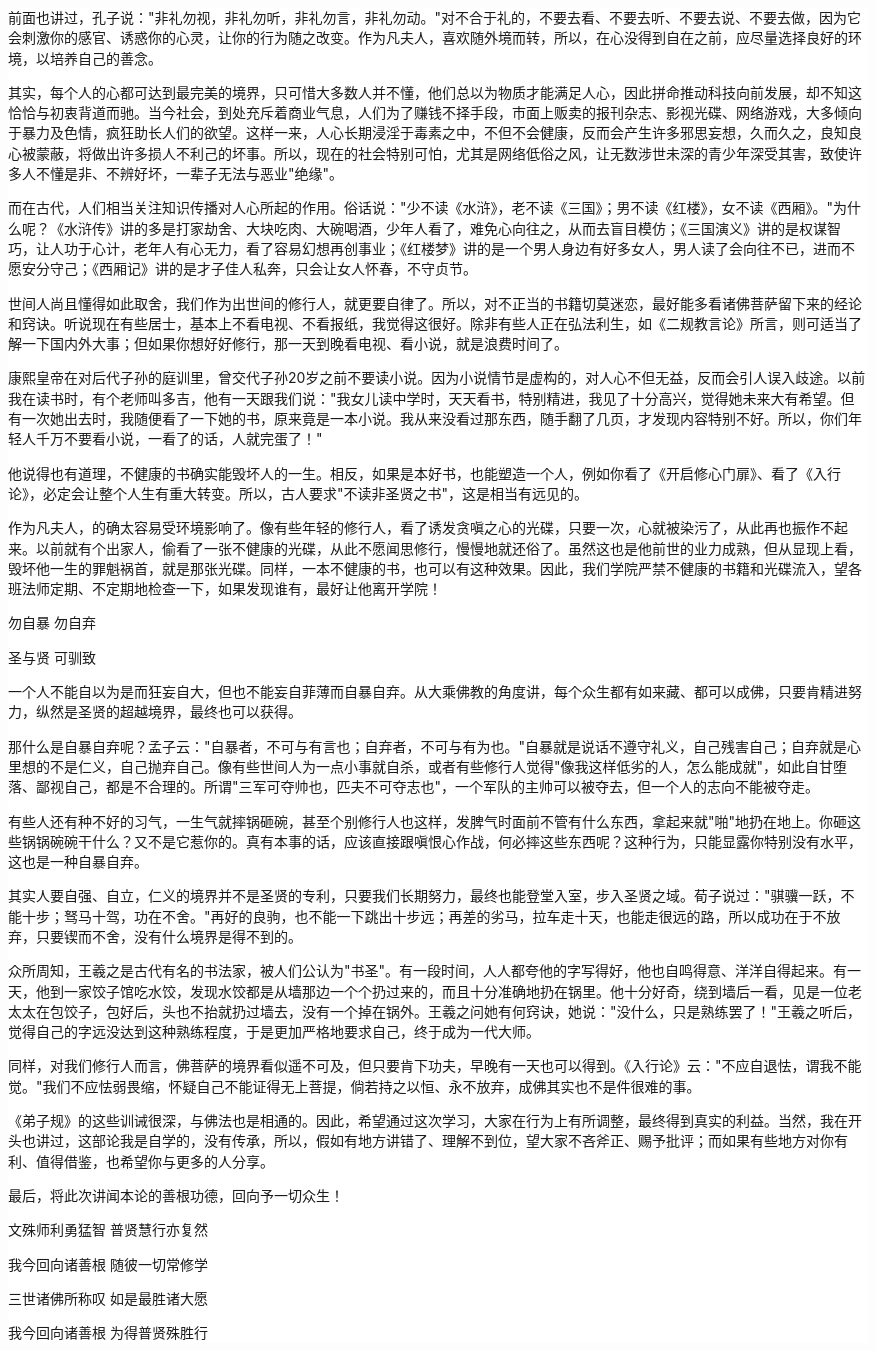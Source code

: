 前面也讲过，孔子说："非礼勿视，非礼勿听，非礼勿言，非礼勿动。"对不合于礼的，不要去看、不要去听、不要去说、不要去做，因为它会刺激你的感官、诱惑你的心灵，让你的行为随之改变。作为凡夫人，喜欢随外境而转，所以，在心没得到自在之前，应尽量选择良好的环境，以培养自己的善念。

其实，每个人的心都可达到最完美的境界，只可惜大多数人并不懂，他们总以为物质才能满足人心，因此拼命推动科技向前发展，却不知这恰恰与初衷背道而驰。当今社会，到处充斥着商业气息，人们为了赚钱不择手段，市面上贩卖的报刊杂志、影视光碟、网络游戏，大多倾向于暴力及色情，疯狂助长人们的欲望。这样一来，人心长期浸淫于毒素之中，不但不会健康，反而会产生许多邪思妄想，久而久之，良知良心被蒙蔽，将做出许多损人不利己的坏事。所以，现在的社会特别可怕，尤其是网络低俗之风，让无数涉世未深的青少年深受其害，致使许多人不懂是非、不辨好坏，一辈子无法与恶业"绝缘"。

而在古代，人们相当关注知识传播对人心所起的作用。俗话说："少不读《水浒》，老不读《三国》；男不读《红楼》，女不读《西厢》。"为什么呢？《水浒传》讲的多是打家劫舍、大块吃肉、大碗喝酒，少年人看了，难免心向往之，从而去盲目模仿；《三国演义》讲的是权谋智巧，让人功于心计，老年人有心无力，看了容易幻想再创事业；《红楼梦》讲的是一个男人身边有好多女人，男人读了会向往不已，进而不愿安分守己；《西厢记》讲的是才子佳人私奔，只会让女人怀春，不守贞节。

世间人尚且懂得如此取舍，我们作为出世间的修行人，就更要自律了。所以，对不正当的书籍切莫迷恋，最好能多看诸佛菩萨留下来的经论和窍诀。听说现在有些居士，基本上不看电视、不看报纸，我觉得这很好。除非有些人正在弘法利生，如《二规教言论》所言，则可适当了解一下国内外大事；但如果你想好好修行，那一天到晚看电视、看小说，就是浪费时间了。

康熙皇帝在对后代子孙的庭训里，曾交代子孙20岁之前不要读小说。因为小说情节是虚构的，对人心不但无益，反而会引人误入歧途。以前我在读书时，有个老师叫多吉，他有一天跟我们说："我女儿读中学时，天天看书，特别精进，我见了十分高兴，觉得她未来大有希望。但有一次她出去时，我随便看了一下她的书，原来竟是一本小说。我从来没看过那东西，随手翻了几页，才发现内容特别不好。所以，你们年轻人千万不要看小说，一看了的话，人就完蛋了！"

他说得也有道理，不健康的书确实能毁坏人的一生。相反，如果是本好书，也能塑造一个人，例如你看了《开启修心门扉》、看了《入行论》，必定会让整个人生有重大转变。所以，古人要求"不读非圣贤之书"，这是相当有远见的。

作为凡夫人，的确太容易受环境影响了。像有些年轻的修行人，看了诱发贪嗔之心的光碟，只要一次，心就被染污了，从此再也振作不起来。以前就有个出家人，偷看了一张不健康的光碟，从此不愿闻思修行，慢慢地就还俗了。虽然这也是他前世的业力成熟，但从显现上看，毁坏他一生的罪魁祸首，就是那张光碟。同样，一本不健康的书，也可以有这种效果。因此，我们学院严禁不健康的书籍和光碟流入，望各班法师定期、不定期地检查一下，如果发现谁有，最好让他离开学院！

勿自暴 勿自弃

圣与贤 可驯致

一个人不能自以为是而狂妄自大，但也不能妄自菲薄而自暴自弃。从大乘佛教的角度讲，每个众生都有如来藏、都可以成佛，只要肯精进努力，纵然是圣贤的超越境界，最终也可以获得。

那什么是自暴自弃呢？孟子云："自暴者，不可与有言也；自弃者，不可与有为也。"自暴就是说话不遵守礼义，自己残害自己；自弃就是心里想的不是仁义，自己抛弃自己。像有些世间人为一点小事就自杀，或者有些修行人觉得"像我这样低劣的人，怎么能成就"，如此自甘堕落、鄙视自己，都是不合理的。所谓"三军可夺帅也，匹夫不可夺志也"，一个军队的主帅可以被夺去，但一个人的志向不能被夺走。

有些人还有种不好的习气，一生气就摔锅砸碗，甚至个别修行人也这样，发脾气时面前不管有什么东西，拿起来就"啪"地扔在地上。你砸这些锅锅碗碗干什么？又不是它惹你的。真有本事的话，应该直接跟嗔恨心作战，何必摔这些东西呢？这种行为，只能显露你特别没有水平，这也是一种自暴自弃。

其实人要自强、自立，仁义的境界并不是圣贤的专利，只要我们长期努力，最终也能登堂入室，步入圣贤之域。荀子说过："骐骥一跃，不能十步；驽马十驾，功在不舍。"再好的良驹，也不能一下跳出十步远；再差的劣马，拉车走十天，也能走很远的路，所以成功在于不放弃，只要锲而不舍，没有什么境界是得不到的。

众所周知，王羲之是古代有名的书法家，被人们公认为"书圣"。有一段时间，人人都夸他的字写得好，他也自鸣得意、洋洋自得起来。有一天，他到一家饺子馆吃水饺，发现水饺都是从墙那边一个个扔过来的，而且十分准确地扔在锅里。他十分好奇，绕到墙后一看，见是一位老太太在包饺子，包好后，头也不抬就扔过墙去，没有一个掉在锅外。王羲之问她有何窍诀，她说："没什么，只是熟练罢了！"王羲之听后，觉得自己的字远没达到这种熟练程度，于是更加严格地要求自己，终于成为一代大师。

同样，对我们修行人而言，佛菩萨的境界看似遥不可及，但只要肯下功夫，早晚有一天也可以得到。《入行论》云："不应自退怯，谓我不能觉。"我们不应怯弱畏缩，怀疑自己不能证得无上菩提，倘若持之以恒、永不放弃，成佛其实也不是件很难的事。

《弟子规》的这些训诫很深，与佛法也是相通的。因此，希望通过这次学习，大家在行为上有所调整，最终得到真实的利益。当然，我在开头也讲过，这部论我是自学的，没有传承，所以，假如有地方讲错了、理解不到位，望大家不吝斧正、赐予批评；而如果有些地方对你有利、值得借鉴，也希望你与更多的人分享。

最后，将此次讲闻本论的善根功德，回向予一切众生！

文殊师利勇猛智 普贤慧行亦复然

我今回向诸善根 随彼一切常修学

三世诸佛所称叹 如是最胜诸大愿

我今回向诸善根 为得普贤殊胜行


